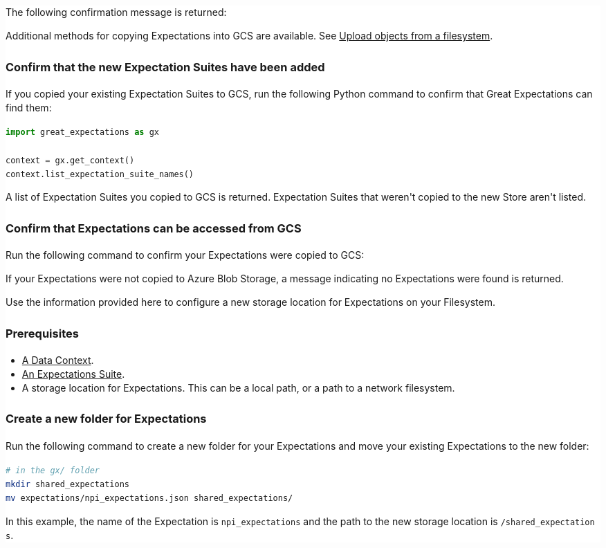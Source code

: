 ```bash title="Terminal input" name="docs/docusaurus/docs/oss/guides/setup/configuring_metadata_stores/how_to_configure_an_expectation_store_in_gcs.py copy_expectation_command"
```

The following confirmation message is returned:

```bash title="Terminal output" name="docs/docusaurus/docs/oss/guides/setup/configuring_metadata_stores/how_to_configure_an_expectation_store_in_gcs.py copy_expectation_output"
```

Additional methods for copying Expectations into GCS are available. See [Upload objects from a filesystem](https://cloud.google.com/storage/docs/uploading-objects).

### Confirm that the new Expectation Suites have been added

If you copied your existing Expectation Suites to GCS, run the following Python command to confirm that Great Expectations can find them:



```python
import great_expectations as gx

context = gx.get_context()
context.list_expectation_suite_names()
```

A list of Expectation Suites you copied to GCS is returned. Expectation Suites that weren't copied to the new Store aren't listed.

### Confirm that Expectations can be accessed from GCS

Run the following command to confirm your Expectations were copied to GCS:

```bash title="Terminal input" name="docs/docusaurus/docs/oss/guides/setup/configuring_metadata_stores/how_to_configure_an_expectation_store_in_gcs.py list_expectation_suites_command"
```

If your Expectations were not copied to Azure Blob Storage, a message indicating no Expectations were found is returned.

</TabItem>
<TabItem value="filesystem">

Use the information provided here to configure a new storage location for Expectations on your Filesystem.

### Prerequisites

- [A Data Context](./manage_data_contexts.md).
- [An Expectations Suite](../create_expectations/expectation_suites/manage_expectation_suites.md).
- A storage location for Expectations. This can be a local path, or a path to a network filesystem.

### Create a new folder for Expectations

Run the following command to create a new folder for your Expectations and move your existing Expectations to the new folder:

```bash
# in the gx/ folder
mkdir shared_expectations
mv expectations/npi_expectations.json shared_expectations/
```
In this example, the name of the Expectation is ``npi_expectations`` and the path to the new storage location is ``/shared_expectations``.
